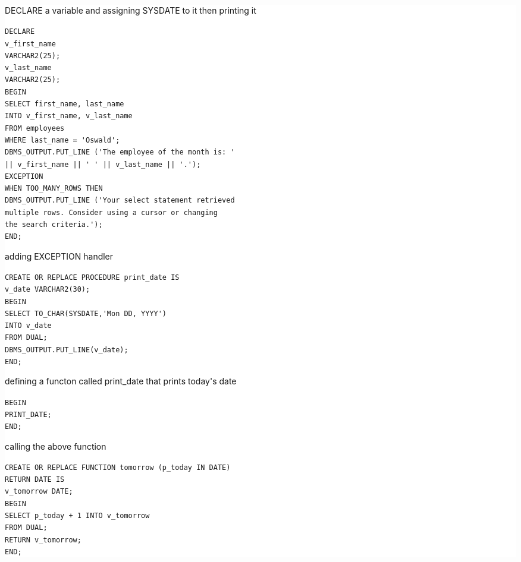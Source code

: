 DECLARE a variable and assigning SYSDATE to it then printing it


```
DECLARE
v_first_name
VARCHAR2(25);
v_last_name
VARCHAR2(25);
BEGIN
SELECT first_name, last_name
INTO v_first_name, v_last_name
FROM employees
WHERE last_name = 'Oswald';
DBMS_OUTPUT.PUT_LINE ('The employee of the month is: '
|| v_first_name || ' ' || v_last_name || '.');
EXCEPTION
WHEN TOO_MANY_ROWS THEN
DBMS_OUTPUT.PUT_LINE ('Your select statement retrieved
multiple rows. Consider using a cursor or changing
the search criteria.');
END;
```

adding EXCEPTION handler 


```
CREATE OR REPLACE PROCEDURE print_date IS
v_date VARCHAR2(30);
BEGIN
SELECT TO_CHAR(SYSDATE,'Mon DD, YYYY')
INTO v_date
FROM DUAL;
DBMS_OUTPUT.PUT_LINE(v_date);
END;
```
defining a functon called print_date that prints today's date 


```
BEGIN
PRINT_DATE;
END;
```

calling the above function


```
CREATE OR REPLACE FUNCTION tomorrow (p_today IN DATE)
RETURN DATE IS
v_tomorrow DATE;
BEGIN
SELECT p_today + 1 INTO v_tomorrow
FROM DUAL;
RETURN v_tomorrow;
END;
```
